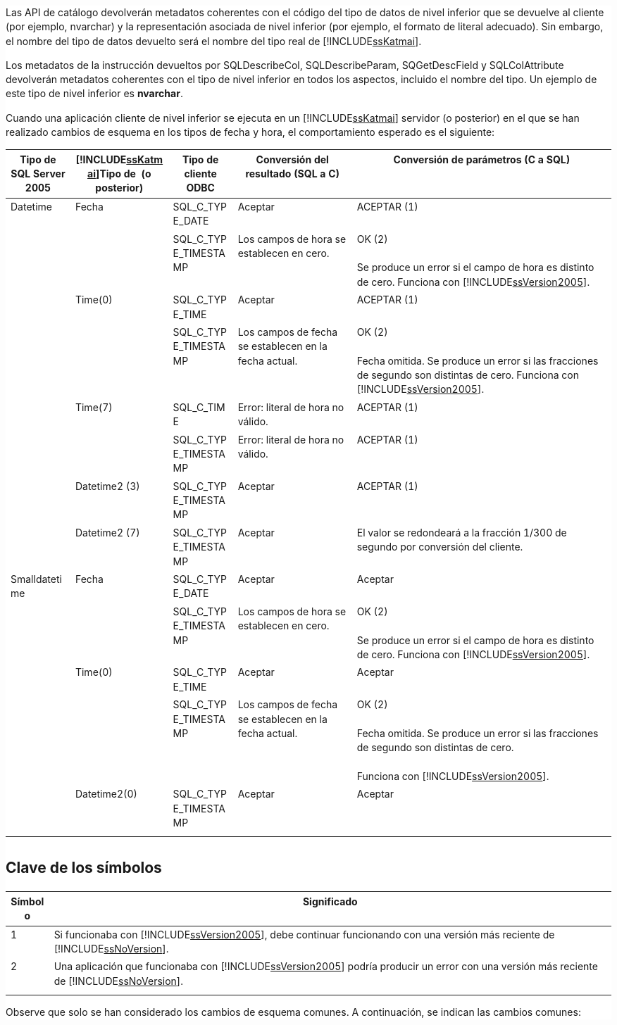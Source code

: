  Las API de catálogo devolverán metadatos coherentes con el código del tipo de datos de nivel inferior que se devuelve al cliente (por ejemplo, nvarchar) y la representación asociada de nivel inferior (por ejemplo, el formato de literal adecuado). Sin embargo, el nombre del tipo de datos devuelto será el nombre del tipo real de [!INCLUDE[ssKatmai](../../includes/sskatmai-md.md)].  
  
 Los metadatos de la instrucción devueltos por SQLDescribeCol, SQLDescribeParam, SQGetDescField y SQLColAttribute devolverán metadatos coherentes con el tipo de nivel inferior en todos los aspectos, incluido el nombre del tipo. Un ejemplo de este tipo de nivel inferior es **nvarchar**.  
  
 Cuando una aplicación cliente de nivel inferior se ejecuta en un [!INCLUDE[ssKatmai](../../includes/sskatmai-md.md)] servidor (o posterior) en el que se han realizado cambios de esquema en los tipos de fecha y hora, el comportamiento esperado es el siguiente:  
  
|Tipo de SQL Server 2005|[!INCLUDE[ssKatmai](../../includes/sskatmai-md.md)]Tipo de  (o posterior)|Tipo de cliente ODBC|Conversión del resultado (SQL a C)|Conversión de parámetros (C a SQL)|  
|--------------------------|----------------------------------------------|----------------------|------------------------------------|---------------------------------------|  
|Datetime|Fecha|SQL_C_TYPE_DATE|Aceptar|ACEPTAR (1)|  
|||SQL_C_TYPE_TIMESTAMP|Los campos de hora se establecen en cero.|OK (2)<br /><br /> Se produce un error si el campo de hora es distinto de cero. Funciona con [!INCLUDE[ssVersion2005](../../includes/ssversion2005-md.md)].|  
||Time(0)|SQL_C_TYPE_TIME|Aceptar|ACEPTAR (1)|  
|||SQL_C_TYPE_TIMESTAMP|Los campos de fecha se establecen en la fecha actual.|OK (2)<br /><br /> Fecha omitida. Se produce un error si las fracciones de segundo son distintas de cero. Funciona con [!INCLUDE[ssVersion2005](../../includes/ssversion2005-md.md)].|  
||Time(7)|SQL_C_TIME|Error: literal de hora no válido.|ACEPTAR (1)|  
|||SQL_C_TYPE_TIMESTAMP|Error: literal de hora no válido.|ACEPTAR (1)|  
||Datetime2 (3)|SQL_C_TYPE_TIMESTAMP|Aceptar|ACEPTAR (1)|  
||Datetime2 (7)|SQL_C_TYPE_TIMESTAMP|Aceptar|El valor se redondeará a la fracción 1/300 de segundo por conversión del cliente.|  
|Smalldatetime|Fecha|SQL_C_TYPE_DATE|Aceptar|Aceptar|  
|||SQL_C_TYPE_TIMESTAMP|Los campos de hora se establecen en cero.|OK (2)<br /><br /> Se produce un error si el campo de hora es distinto de cero. Funciona con [!INCLUDE[ssVersion2005](../../includes/ssversion2005-md.md)].|  
||Time(0)|SQL_C_TYPE_TIME|Aceptar|Aceptar|  
|||SQL_C_TYPE_TIMESTAMP|Los campos de fecha se establecen en la fecha actual.|OK (2)<br /><br /> Fecha omitida. Se produce un error si las fracciones de segundo son distintas de cero.<br /><br /> Funciona con [!INCLUDE[ssVersion2005](../../includes/ssversion2005-md.md)].|  
||Datetime2(0)|SQL_C_TYPE_TIMESTAMP|Aceptar|Aceptar|  
|||||

## <a name="key-to-symbols"></a>Clave de los símbolos  
  
|Símbolo|Significado|  
|------------|-------------|  
|1|Si funcionaba con [!INCLUDE[ssVersion2005](../../includes/ssversion2005-md.md)], debe continuar funcionando con una versión más reciente de [!INCLUDE[ssNoVersion](../../includes/ssnoversion-md.md)].|  
|2|Una aplicación que funcionaba con [!INCLUDE[ssVersion2005](../../includes/ssversion2005-md.md)] podría producir un error con una versión más reciente de [!INCLUDE[ssNoVersion](../../includes/ssnoversion-md.md)].|  
|||

 Observe que solo se han considerado los cambios de esquema comunes. A continuación, se indican las cambios comunes:  
  